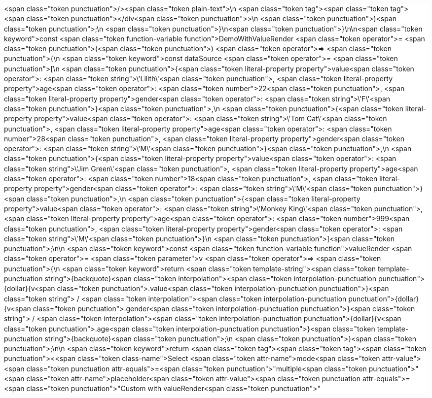 <span class=\"token punctuation\">/></span></span><span class=\"token plain-text\">\\n            </span><span class=\"token tag\"><span class=\"token tag\"><span class=\"token punctuation\">&lt;/</span>div</span><span class=\"token punctuation\">></span></span>\\n        <span class=\"token punctuation\">)</span><span class=\"token punctuation\">;</span>\\n    <span class=\"token punctuation\">}</span>\\n<span class=\"token punctuation\">}</span>\\n\\n<span class=\"token keyword\">const</span> <span class=\"token function-variable function\">DemoWithValueRender</span> <span class=\"token operator\">=</span> <span class=\"token punctuation\">(</span><span class=\"token punctuation\">)</span> <span class=\"token operator\">=></span> <span class=\"token punctuation\">{</span>\\n    <span class=\"token keyword\">const</span> dataSource <span class=\"token operator\">=</span> <span class=\"token punctuation\">[</span>\\n        <span class=\"token punctuation\">{</span><span class=\"token literal-property property\">value</span><span class=\"token operator\">:</span> <span class=\"token string\">\\'Lilith\\'</span><span class=\"token punctuation\">,</span> <span class=\"token literal-property property\">age</span><span class=\"token operator\">:</span> <span class=\"token number\">22</span><span class=\"token punctuation\">,</span> <span class=\"token literal-property property\">gender</span><span class=\"token operator\">:</span> <span class=\"token string\">\\'F\\'</span><span class=\"token punctuation\">}</span><span class=\"token punctuation\">,</span>\\n        <span class=\"token punctuation\">{</span><span class=\"token literal-property property\">value</span><span class=\"token operator\">:</span> <span class=\"token string\">\\'Tom Cat\\'</span><span class=\"token punctuation\">,</span> <span class=\"token literal-property property\">age</span><span class=\"token operator\">:</span> <span class=\"token number\">28</span><span class=\"token punctuation\">,</span> <span class=\"token literal-property property\">gender</span><span class=\"token operator\">:</span> <span class=\"token string\">\\'M\\'</span><span class=\"token punctuation\">}</span><span class=\"token punctuation\">,</span>\\n        <span class=\"token punctuation\">{</span><span class=\"token literal-property property\">value</span><span class=\"token operator\">:</span> <span class=\"token string\">\\'Jim Green\\'</span><span class=\"token punctuation\">,</span> <span class=\"token literal-property property\">age</span><span class=\"token operator\">:</span> <span class=\"token number\">18</span><span class=\"token punctuation\">,</span> <span class=\"token literal-property property\">gender</span><span class=\"token operator\">:</span> <span class=\"token string\">\\'M\\'</span><span class=\"token punctuation\">}</span><span class=\"token punctuation\">,</span>\\n        <span class=\"token punctuation\">{</span><span class=\"token literal-property property\">value</span><span class=\"token operator\">:</span> <span class=\"token string\">\\'Monkey King\\'</span><span class=\"token punctuation\">,</span> <span class=\"token literal-property property\">age</span><span class=\"token operator\">:</span> <span class=\"token number\">999</span><span class=\"token punctuation\">,</span> <span class=\"token literal-property property\">gender</span><span class=\"token operator\">:</span> <span class=\"token string\">\\'M\\'</span><span class=\"token punctuation\">}</span>\\n    <span class=\"token punctuation\">]</span><span class=\"token punctuation\">;</span>\\n\\n    <span class=\"token keyword\">const</span> <span class=\"token function-variable function\">valueRender</span> <span class=\"token operator\">=</span> <span class=\"token parameter\">v</span> <span class=\"token operator\">=></span> <span class=\"token punctuation\">{</span>\\n        <span class=\"token keyword\">return</span> <span class=\"token template-string\"><span class=\"token template-punctuation string\">{backquote}</span><span class=\"token interpolation\"><span class=\"token interpolation-punctuation punctuation\">{dollar}{</span>v<span class=\"token punctuation\">.</span>value<span class=\"token interpolation-punctuation punctuation\">}</span></span><span class=\"token string\"> / </span><span class=\"token interpolation\"><span class=\"token interpolation-punctuation punctuation\">{dollar}{</span>v<span class=\"token punctuation\">.</span>gender<span class=\"token interpolation-punctuation punctuation\">}</span></span><span class=\"token string\"> / </span><span class=\"token interpolation\"><span class=\"token interpolation-punctuation punctuation\">{dollar}{</span>v<span class=\"token punctuation\">.</span>age<span class=\"token interpolation-punctuation punctuation\">}</span></span><span class=\"token template-punctuation string\">{backquote}</span></span><span class=\"token punctuation\">;</span>\\n    <span class=\"token punctuation\">}</span><span class=\"token punctuation\">;</span>\\n\\n    <span class=\"token keyword\">return</span> <span class=\"token tag\"><span class=\"token tag\"><span class=\"token punctuation\">&lt;</span><span class=\"token class-name\">Select</span></span> <span class=\"token attr-name\">mode</span><span class=\"token attr-value\"><span class=\"token punctuation attr-equals\">=</span><span class=\"token punctuation\">\"</span>multiple<span class=\"token punctuation\">\"</span></span> <span class=\"token attr-name\">placeholder</span><span class=\"token attr-value\"><span class=\"token punctuation attr-equals\">=</span><span class=\"token punctuation\">\"</span>Custom with valueRender<span class=\"token punctuation\">\"</span></span>